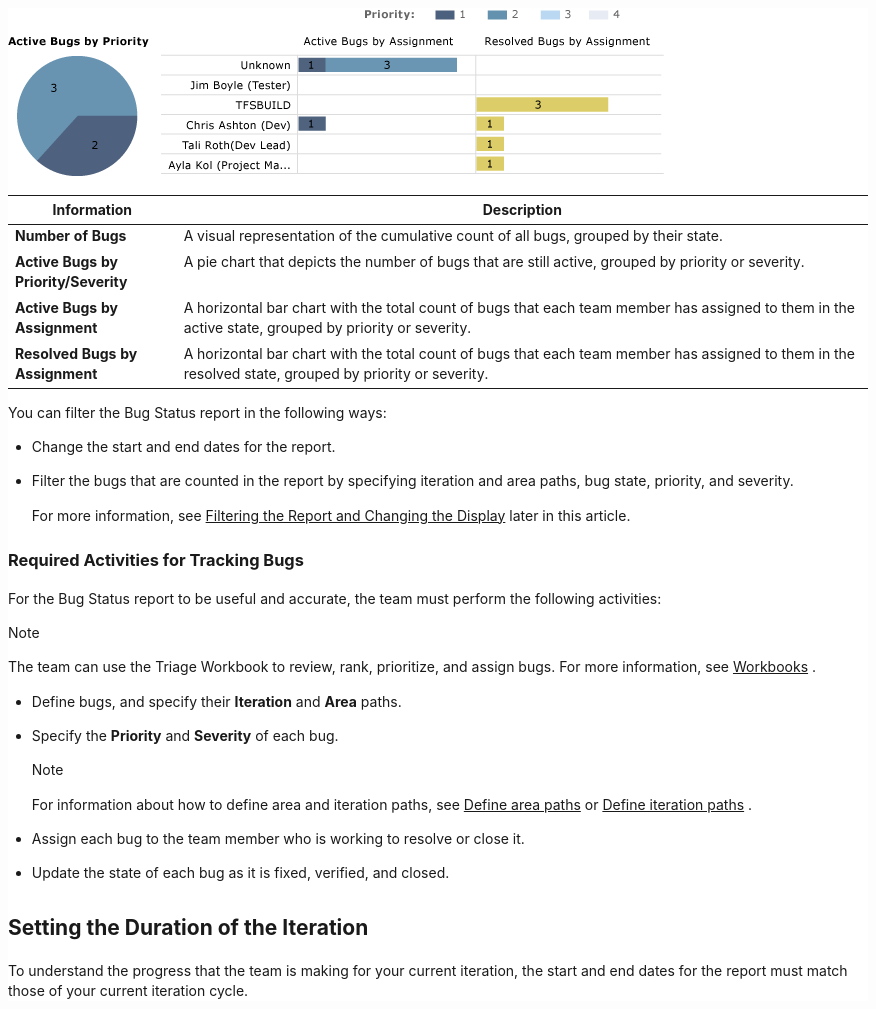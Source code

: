 ![Lower half of bug status report](media/procguid_data2.png "ProcGuid_Data2")  
  
|Information|Description|  
|-----------------|-----------------|  
|**Number of Bugs**|A visual representation of the cumulative count of all bugs, grouped by their state.|  
|**Active Bugs by Priority/Severity**|A pie chart that depicts the number of bugs that are still active, grouped by priority or severity.|  
|**Active Bugs by Assignment**|A horizontal bar chart with the total count of bugs that each team member has assigned to them in the active state, grouped by priority or severity.|  
|**Resolved Bugs by Assignment**|A horizontal bar chart with the total count of bugs that each team member has assigned to them in the resolved state, grouped by priority or severity.|  
  
 You can filter the Bug Status report in the following ways:  
  
- Change the start and end dates for the report.  
  
- Filter the bugs that are counted in the report by specifying iteration and area paths, bug state, priority, and severity.  
  
  For more information, see [Filtering the Report and Changing the Display](#Changing) later in this article.  
  
### Required Activities for Tracking Bugs  
 For the Bug Status report to be useful and accurate, the team must perform the following activities:  
  
> [!NOTE]
>  The team can use the Triage Workbook to review, rank, prioritize, and assign bugs. For more information, see [Workbooks](../sharepoint-dashboards/workbooks.md) .  
  
-   Define bugs, and specify their **Iteration** and **Area** paths.  
  
-   Specify the **Priority** and **Severity** of each bug.  
  
    > [!NOTE]
    >  For information about how to define area and iteration paths, see [Define area paths](../../organizations/settings/set-area-paths.md) or [Define iteration paths](../../organizations/settings/set-iteration-paths-sprints.md) .  
  
-   Assign each bug to the team member who is working to resolve or close it.  
  
-   Update the state of each bug as it is fixed, verified, and closed.  
  
##  <a name="Duration"></a> Setting the Duration of the Iteration  
 To understand the progress that the team is making for your current iteration, the start and end dates for the report must match those of your current iteration cycle.  
  